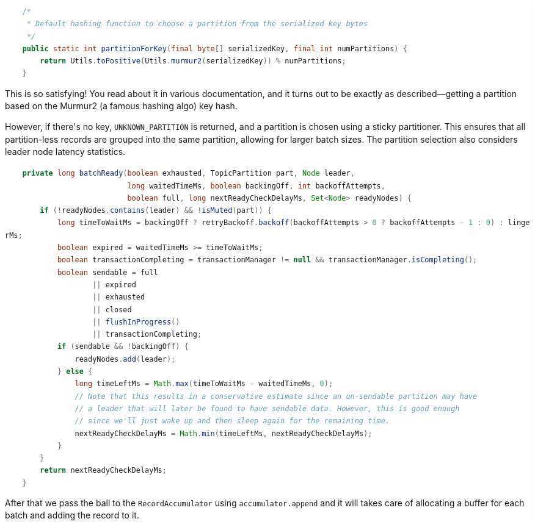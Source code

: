 ```java
    /*
     * Default hashing function to choose a partition from the serialized key bytes
     */
    public static int partitionForKey(final byte[] serializedKey, final int numPartitions) {
        return Utils.toPositive(Utils.murmur2(serializedKey)) % numPartitions;
    }

```

This is so satisfying! You read about it in various documentation, and it turns out to be exactly as described—getting a partition based on the Murmur2 (a famous hashing algo) key hash.  

However, if there's no key, `UNKNOWN_PARTITION` is returned, and a partition is chosen using a sticky partitioner. This ensures that all partition-less records are grouped into the same partition, allowing for larger batch sizes. The partition selection also considers leader node latency statistics.



```java
    private long batchReady(boolean exhausted, TopicPartition part, Node leader,
                            long waitedTimeMs, boolean backingOff, int backoffAttempts,
                            boolean full, long nextReadyCheckDelayMs, Set<Node> readyNodes) {
        if (!readyNodes.contains(leader) && !isMuted(part)) {
            long timeToWaitMs = backingOff ? retryBackoff.backoff(backoffAttempts > 0 ? backoffAttempts - 1 : 0) : lingerMs;
            boolean expired = waitedTimeMs >= timeToWaitMs;
            boolean transactionCompleting = transactionManager != null && transactionManager.isCompleting();
            boolean sendable = full
                    || expired
                    || exhausted
                    || closed
                    || flushInProgress()
                    || transactionCompleting;
            if (sendable && !backingOff) {
                readyNodes.add(leader);
            } else {
                long timeLeftMs = Math.max(timeToWaitMs - waitedTimeMs, 0);
                // Note that this results in a conservative estimate since an un-sendable partition may have
                // a leader that will later be found to have sendable data. However, this is good enough
                // since we'll just wake up and then sleep again for the remaining time.
                nextReadyCheckDelayMs = Math.min(timeLeftMs, nextReadyCheckDelayMs);
            }
        }
        return nextReadyCheckDelayMs;
    }
```


After that we pass the ball to the `RecordAccumulator` using `accumulator.append` and it will takes care of allocating a buffer for each batch and adding the record to it.
